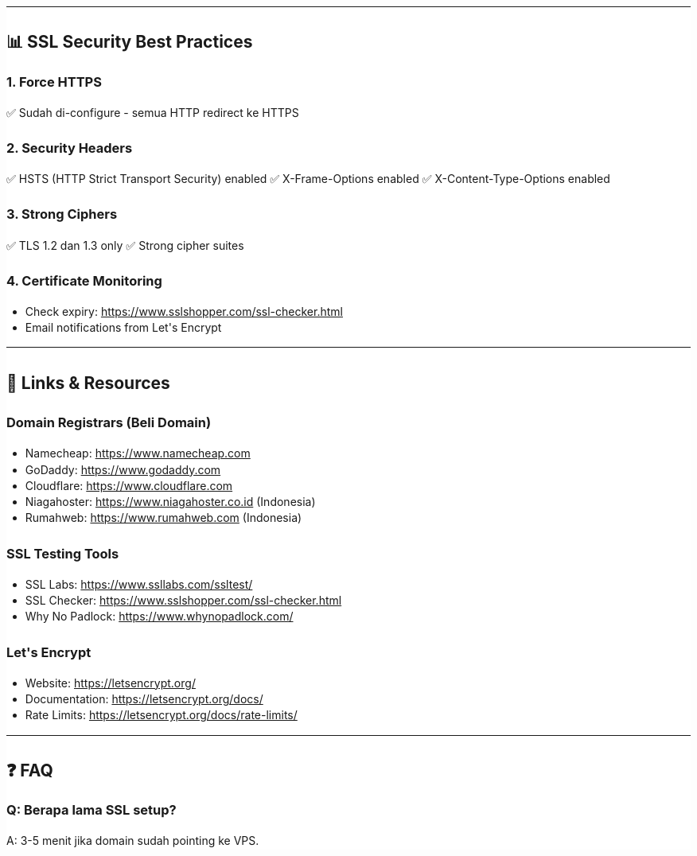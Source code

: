 
---

## 📊 SSL Security Best Practices

### 1. Force HTTPS
✅ Sudah di-configure - semua HTTP redirect ke HTTPS

### 2. Security Headers
✅ HSTS (HTTP Strict Transport Security) enabled
✅ X-Frame-Options enabled
✅ X-Content-Type-Options enabled

### 3. Strong Ciphers
✅ TLS 1.2 dan 1.3 only
✅ Strong cipher suites

### 4. Certificate Monitoring
- Check expiry: https://www.sslshopper.com/ssl-checker.html
- Email notifications from Let's Encrypt

---

## 🔗 Links & Resources

### Domain Registrars (Beli Domain)
- Namecheap: https://www.namecheap.com
- GoDaddy: https://www.godaddy.com  
- Cloudflare: https://www.cloudflare.com
- Niagahoster: https://www.niagahoster.co.id (Indonesia)
- Rumahweb: https://www.rumahweb.com (Indonesia)

### SSL Testing Tools
- SSL Labs: https://www.ssllabs.com/ssltest/
- SSL Checker: https://www.sslshopper.com/ssl-checker.html
- Why No Padlock: https://www.whynopadlock.com/

### Let's Encrypt
- Website: https://letsencrypt.org/
- Documentation: https://letsencrypt.org/docs/
- Rate Limits: https://letsencrypt.org/docs/rate-limits/

---

## ❓ FAQ

### Q: Berapa lama SSL setup?
A: 3-5 menit jika domain sudah pointing ke VPS.
